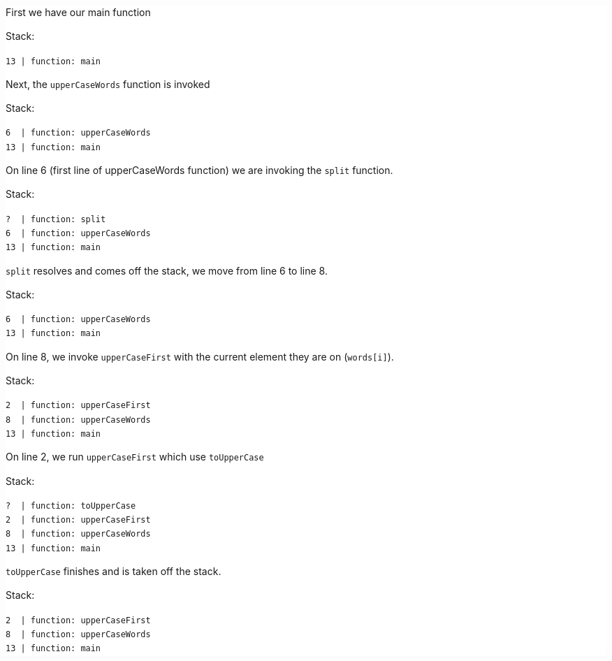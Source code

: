 First we have our main function

Stack:
```
13 | function: main
```

Next, the `upperCaseWords` function is invoked

Stack:
```
6  | function: upperCaseWords
13 | function: main
```

On line 6 (first line of upperCaseWords function) we are invoking the `split` function.

Stack: 
```
?  | function: split
6  | function: upperCaseWords
13 | function: main
```

`split` resolves and comes off the stack, we move from line 6 to line 8.

Stack: 
```
6  | function: upperCaseWords
13 | function: main
```

On line 8, we invoke `upperCaseFirst` with the current element they are on (`words[i]`).

Stack: 
```
2  | function: upperCaseFirst
8  | function: upperCaseWords
13 | function: main
```

On line 2, we run `upperCaseFirst` which use `toUpperCase`

Stack: 
```
?  | function: toUpperCase
2  | function: upperCaseFirst
8  | function: upperCaseWords
13 | function: main
```

`toUpperCase` finishes and is taken off the stack.

Stack: 
```
2  | function: upperCaseFirst
8  | function: upperCaseWords
13 | function: main
```
